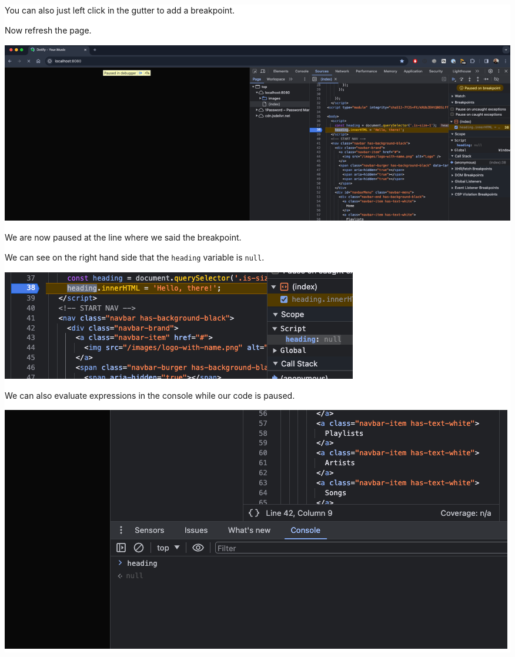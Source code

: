 You can also just left click in the gutter to add a breakpoint.

Now refresh the page.

![alt text](img/image-11.png)

We are now paused at the line where we said the breakpoint.

We can see on the right hand side that the `heading` variable is `null`.

![alt text](img/image-12.png)

We can also evaluate expressions in the console while our code is paused.

![alt text](img/image-13.png)
